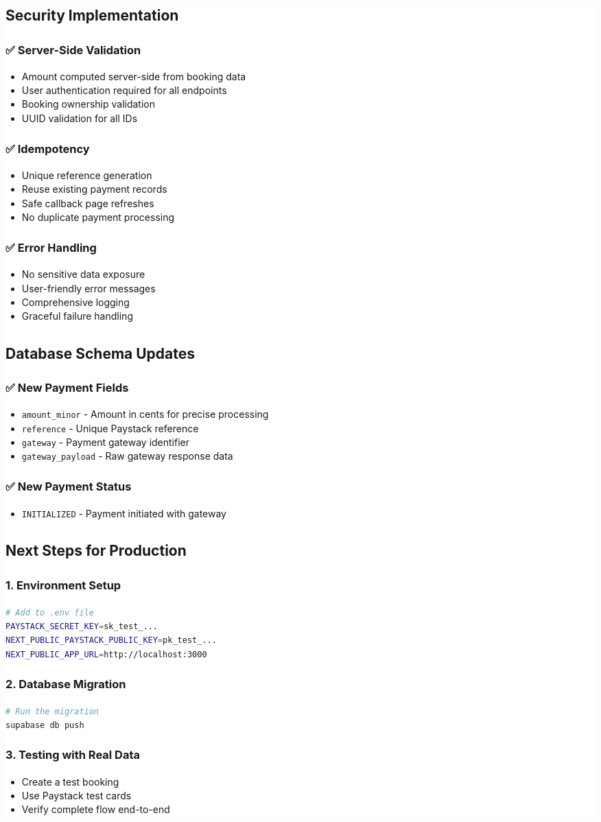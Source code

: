 ## Security Implementation

### ✅ Server-Side Validation
- Amount computed server-side from booking data
- User authentication required for all endpoints
- Booking ownership validation
- UUID validation for all IDs

### ✅ Idempotency
- Unique reference generation
- Reuse existing payment records
- Safe callback page refreshes
- No duplicate payment processing

### ✅ Error Handling
- No sensitive data exposure
- User-friendly error messages
- Comprehensive logging
- Graceful failure handling

## Database Schema Updates

### ✅ New Payment Fields
- `amount_minor` - Amount in cents for precise processing
- `reference` - Unique Paystack reference
- `gateway` - Payment gateway identifier
- `gateway_payload` - Raw gateway response data

### ✅ New Payment Status
- `INITIALIZED` - Payment initiated with gateway

## Next Steps for Production

### 1. Environment Setup
```bash
# Add to .env file
PAYSTACK_SECRET_KEY=sk_test_...
NEXT_PUBLIC_PAYSTACK_PUBLIC_KEY=pk_test_...
NEXT_PUBLIC_APP_URL=http://localhost:3000
```

### 2. Database Migration
```bash
# Run the migration
supabase db push
```

### 3. Testing with Real Data
- Create a test booking
- Use Paystack test cards
- Verify complete flow end-to-end
